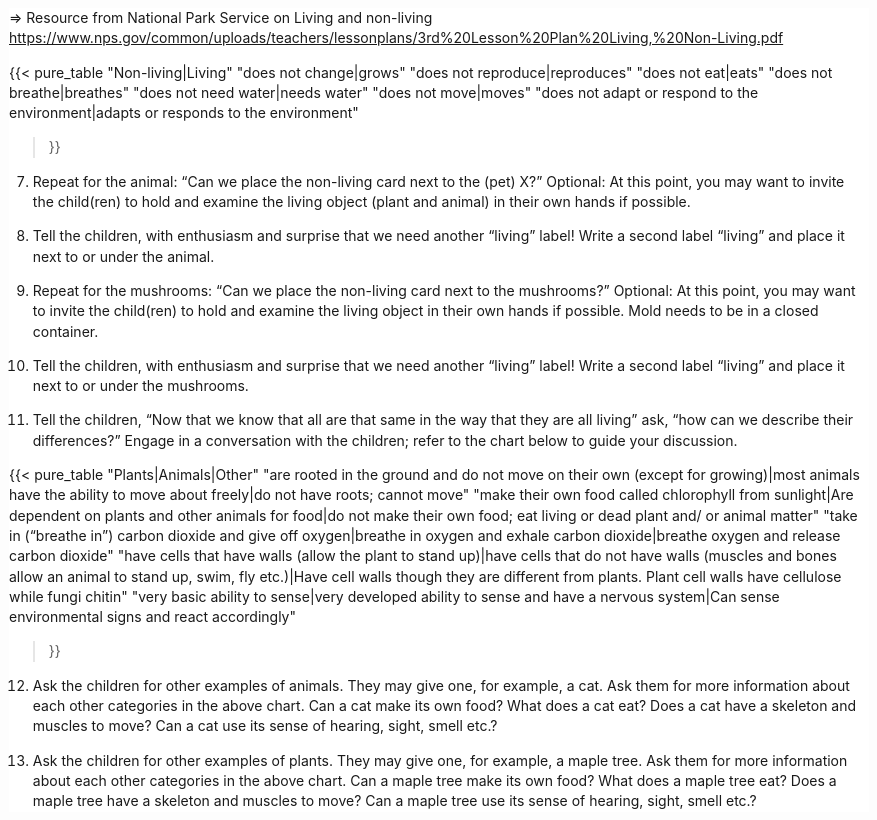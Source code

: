 ⇒ Resource from National Park Service on Living and non-living\
https://www.nps.gov/common/uploads/teachers/lessonplans/3rd%20Lesson%20Plan%20Living,%20Non-Living.pdf

{{< pure_table
"Non-living|Living"
"does not change|grows"
"does not reproduce|reproduces"
"does not eat|eats"
"does not breathe|breathes"
"does not need water|needs water"
"does not move|moves"
"does not adapt or respond to the environment|adapts or responds to the environment"
>}}

7. Repeat for the animal: “Can we place the non-living card next to the (pet) X?” Optional: At this point, you may want to invite the child(ren) to hold and examine the living object (plant and animal) in their own hands if possible. 

8. Tell the children, with enthusiasm and surprise that we need another “living” label! Write a second label “living” and place it next to or under the animal.

9. Repeat for the mushrooms: “Can we place the non-living card next to the mushrooms?” Optional: At this point, you may want to invite the child(ren) to hold and examine the living object in their own hands if possible. Mold needs to be in a closed container. 

10. Tell the children, with enthusiasm and surprise that we need another “living” label! Write a second label “living” and place it next to or under the mushrooms.

11. Tell the children, “Now that we know that all are that same in the way that they are all living” ask, “how can we describe their differences?” Engage in a conversation with the children; refer to the chart below to guide your discussion.

{{< pure_table 
"Plants|Animals|Other"
"are rooted in the ground and do not move on their own (except for growing)|most animals have the ability to move about freely|do not have roots; cannot move"
"make their own food called chlorophyll from sunlight|Are dependent on plants and other animals for food|do not make their own food; eat living or dead plant and/ or  animal matter"
"take in (“breathe in”) carbon dioxide and give off oxygen|breathe in oxygen and exhale carbon dioxide|breathe oxygen and release carbon dioxide"
"have cells that have walls (allow the plant to stand up)|have cells that do not have walls (muscles and bones allow an animal to stand up, swim, fly etc.)|Have cell walls though they are different from plants. Plant cell walls have cellulose while fungi chitin"
"very basic ability to sense|very developed ability to sense and have a nervous system|Can sense environmental signs and react accordingly"
>}}

12.  Ask the children for other examples of animals. They may give one, for example, a cat. Ask them for more information about each other categories in the above chart. Can a cat make its own food? What does a cat eat?  Does a cat have a skeleton and muscles to move?  Can a cat use its sense of hearing, sight, smell etc.?  

13. Ask the children for other examples of plants. They may give one, for example, a maple tree. Ask them for more information about each other categories in the above chart. Can a maple tree make its own food? What does a maple tree eat?  Does a maple tree have a skeleton and muscles to move?  Can a maple tree use its sense of hearing, sight, smell etc.?

